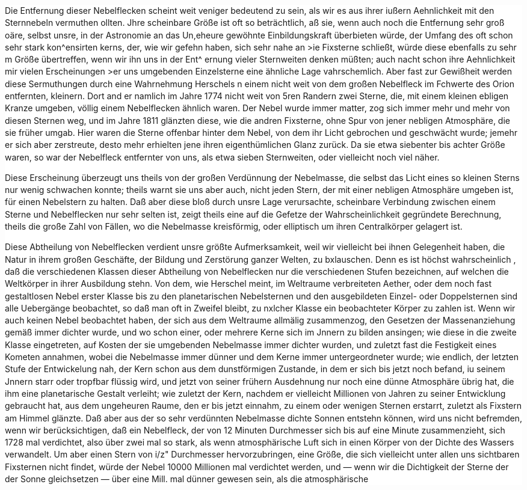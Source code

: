 Die Entfernung dieser Nebelflecken scheint weit veniger bedeutend zu sein, als
wir es aus ihrer iußern Aehnlichkeit mit den Sternnebeln vermuthen ollten. Jhre
scheinbare Größe ist oft so beträchtlich, aß sie, wenn auch noch die Entfernung
sehr groß oäre, selbst unsre, in der Astronomie an das Un,eheure gewöhnte
Einbildungskraft überbieten würde, der Umfang des oft schon sehr stark
kon^ensirten kerns, der, wie wir gefehn haben, sich sehr nahe an >ie Fixsterne
schließt, würde diese ebenfalls zu sehr m Größe übertreffen, wenn wir ihn uns
in der Ent^ ernung vieler Sternweiten denken müßten; auch nacht schon ihre
Aehnlichkeit mir vielen Erscheinungen >er uns umgebenden Einzelsterne eine
ähnliche Lage vahrschemlich. Aber fast zur Gewißheit werden diese Sermuthungen
durch eine Wahrnehmung Herschels n einem nicht weit von dem großen Nebelfleck
im Fchwerte des Orion entfernten, kleinern. Dort and er namlich im Jahre 1774
nicht weit von 5ren Randern zwei Sterne, die, mit einem kleinen ebligen Kranze
umgeben, völlig einem Nebelflecken ähnlich waren. Der Nebel wurde immer matter,
zog sich immer mehr und mehr von diesen Sternen weg, und im Jahre 1811 glänzten
diese, wie die andren Fixsterne, ohne Spur von jener nebligen Atmosphäre, die
sie früher umgab. Hier waren die Sterne offenbar hinter dem Nebel, von dem ihr
Licht gebrochen und geschwächt wurde; jemehr er sich aber zerstreute, desto
mehr erhielten jene ihren eigenthümlichen Glanz zurück. Da sie etwa siebenter
bis achter Größe waren, so war der Nebelfleck entfernter von uns, als etwa
sieben Sternweiten, oder vielleicht noch viel näher.

Diese Erscheinung überzeugt uns theils von der großen Verdünnung der
Nebelmasse, die selbst das Licht eines so kleinen Sterns nur wenig schwachen
konnte; theils warnt sie uns aber auch, nicht jeden Stern, der mit einer
nebligen Atmosphäre umgeben ist, für einen Nebelstern zu halten. Daß aber diese
bloß durch unsre Lage verursachte, scheinbare Verbindung zwischen einem Sterne
und Nebelflecken nur sehr selten ist, zeigt theils eine auf die Gefetze der
Wahrscheinlichkeit gegründete Berechnung, theils die große Zahl von Fällen, wo
die Nebelmasse kreisförmig, oder elliptisch um ihren Centralkörper gelagert
ist.

Diese Abtheilung von Nebelflecken verdient unsre größte Aufmerksamkeit, weil
wir vielleicht bei ihnen Gelegenheit haben, die Natur in ihrem großen
Geschäfte, der Bildung und Zerstörung ganzer Welten, zu bxlauschen. Denn es ist
höchst wahrscheinlich , daß die verschiedenen Klassen dieser Abtheilung von
Nebelflecken nur die verschiedenen Stufen bezeichnen, auf welchen die
Weltkörper in ihrer Ausbildung stehn. Von dem, wie Herschel meint, im Weltraume
verbreiteten Aether, oder dem noch fast gestaltlosen Nebel erster Klasse bis zu
den planetarischen Nebelsternen und den ausgebildeten Einzel- oder
Doppelsternen sind alle Uebergänge beobachtet, so daß man oft in Zweifel
bleibt, zu nxlcher Klasse ein beobachteter Körper zu zahlen ist. Wenn wir auch
keinen Nebel beobachtet haben, der sich aus dem Weltraume allmälig zusammenzog,
den Gesetzen der Massenanziehung gemäß immer dichter wurde, und wo schon einer,
oder mehrere Kerne sich im Jnnern zu bilden ansingen; wie diese in die zweite
Klasse eingetreten, auf Kosten der sie umgebenden Nebelmasse immer dichter
wurden, und zuletzt fast die Festigkeit eines Kometen annahmen, wobei die
Nebelmasse immer dünner und dem Kerne immer untergeordneter wurde; wie endlich,
der letzten Stufe der Entwickelung nah, der Kern schon aus dem dunstförmigen
Zustande, in dem er sich bis jetzt noch befand, iu seinem Jnnern starr oder
tropfbar flüssig wird, und jetzt von seiner frühern Ausdehnung nur noch eine
dünne Atmosphäre übrig hat, die ihm eine planetarische Gestalt verleiht; wie
zuletzt der Kern, nachdem er vielleicht Millionen von Jahren zu seiner
Entwicklung gebraucht hat, aus dem ungeheuren Raume, den er bis jetzt einnahm,
zu einem oder wenigen Sternen erstarrt, zuletzt als Fixstern am Himmel glänzte.
Daß aber aus der so sehr verdünnten Nebelmasse dichte Sonnen entstehn können,
wird uns nicht befremden, wenn wir berücksichtigen, daß ein Nebelfleck, der von
12 Minuten Durchmesser sich bis auf eine Minute zusammenzieht, sich 1728 mal
verdichtet, also über zwei mal so stark, als wenn atmosphärische Luft sich in
einen Körper von der Dichte des Wassers verwandelt. Um aber einen Stern von
i/z" Durchmesser hervorzubringen, eine Größe, die sich vielleicht unter allen
uns sichtbaren Fixsternen nicht findet, würde der Nebel 10000 Millionen mal
verdichtet werden, und — wenn wir die Dichtigkeit der Sterne der der Sonne
gleichsetzen — über eine Mill. mal dünner gewesen sein, als die atmosphärische